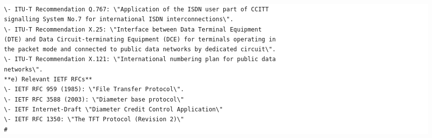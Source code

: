 ```{=html}
\- ITU-T Recommendation Q.767: \"Application of the ISDN user part of CCITT
signalling System No.7 for international ISDN interconnections\".
\- ITU-T Recommendation X.25: \"Interface between Data Terminal Equipment
(DTE) and Data Circuit-terminating Equipment (DCE) for terminals operating in
the packet mode and connected to public data networks by dedicated circuit\".
\- ITU-T Recommendation X.121: \"International numbering plan for public data
networks\".
**e) Relevant IETF RFCs**
\- IETF RFC 959 (1985): \"File Transfer Protocol\".
\- IETF RFC 3588 (2003): \"Diameter base protocol\"
\- IETF Internet-Draft \"Diameter Credit Control Application\"
\- IETF RFC 1350: \"The TFT Protocol (Revision 2)\"
#